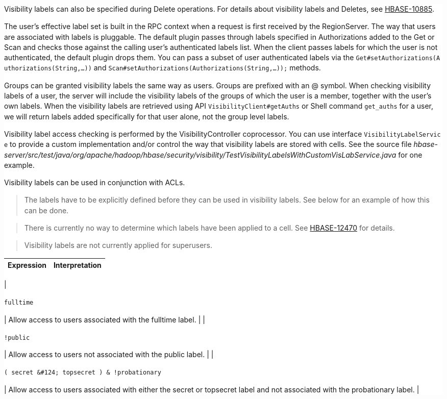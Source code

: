 Visibility labels can also be specified during Delete operations. For details about visibility labels and Deletes, see [HBASE-10885](https://issues.apache.org/jira/browse/HBASE-10885).

The user’s effective label set is built in the RPC context when a request is first received by the RegionServer. The way that users are associated with labels is pluggable. The default plugin passes through labels specified in Authorizations added to the Get or Scan and checks those against the calling user’s authenticated labels list. When the client passes labels for which the user is not authenticated, the default plugin drops them. You can pass a subset of user authenticated labels via the `Get#setAuthorizations(Authorizations(String,…​))` and `Scan#setAuthorizations(Authorizations(String,…​));` methods.

Groups can be granted visibility labels the same way as users. Groups are prefixed with an @ symbol. When checking visibility labels of a user, the server will include the visibility labels of the groups of which the user is a member, together with the user’s own labels. When the visibility labels are retrieved using API `VisibilityClient#getAuths` or Shell command `get_auths` for a user, we will return labels added specifically for that user alone, not the group level labels.

Visibility label access checking is performed by the VisibilityController coprocessor. You can use interface `VisibilityLabelService` to provide a custom implementation and/or control the way that visibility labels are stored with cells. See the source file _hbase-server/src/test/java/org/apache/hadoop/hbase/security/visibility/TestVisibilityLabelsWithCustomVisLabService.java_ for one example.

Visibility labels can be used in conjunction with ACLs.

> The labels have to be explicitly defined before they can be used in visibility labels. See below for an example of how this can be done.

> There is currently no way to determine which labels have been applied to a cell. See [HBASE-12470](https://issues.apache.org/jira/browse/HBASE-12470) for details.

> Visibility labels are not currently applied for superusers.

| Expression | Interpretation |
| --- | --- |
| 

```
fulltime
```

 | Allow access to users associated with the fulltime label. |
| 

```
!public
```

 | Allow access to users not associated with the public label. |
| 

```
( secret &#124; topsecret ) & !probationary
```

 | Allow access to users associated with either the secret or topsecret label and not associated with the probationary label. |
